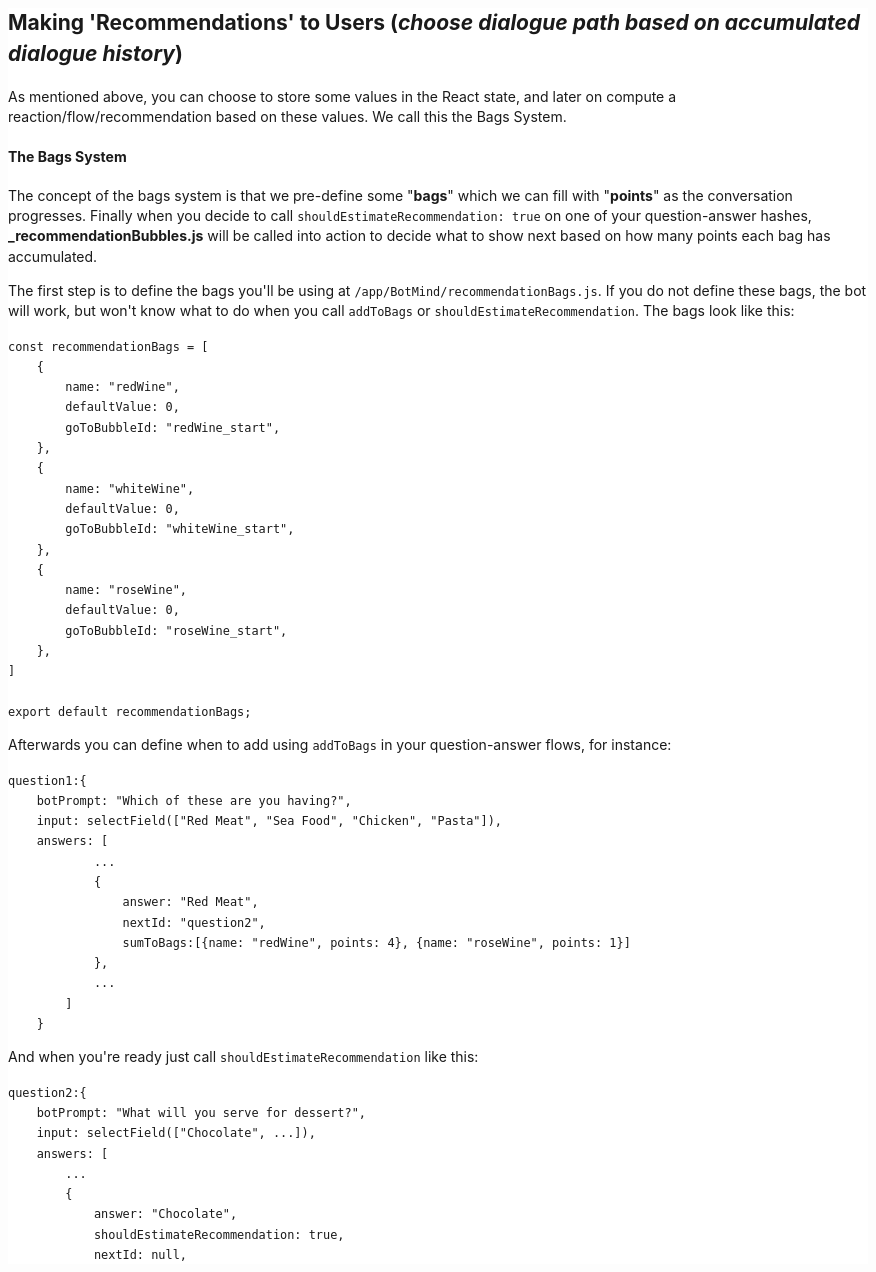 ## **Making 'Recommendations' to Users (*choose dialogue path based on accumulated dialogue history*)**
As mentioned above, you can choose to store some values in the React state, and later on compute a reaction/flow/recommendation based on these values. We call this the Bags System.

#### **The Bags System**
The concept of the bags system is that we pre-define some "**bags**" which we can fill with "**points**" as the conversation progresses. Finally when you decide to call `shouldEstimateRecommendation: true` on one of your question-answer hashes, **_recommendationBubbles.js** will be called into action to decide what to show next based on how many points each bag has accumulated.

The first step is to define the bags you'll be using at `/app/BotMind/recommendationBags.js`. If you do not define these bags, the bot will work, but won't know what to do when you call `addToBags` or `shouldEstimateRecommendation`. The bags look like this:
```
const recommendationBags = [
	{
		name: "redWine",
		defaultValue: 0,
		goToBubbleId: "redWine_start",
	},
	{
		name: "whiteWine",
		defaultValue: 0,
		goToBubbleId: "whiteWine_start",
	},
	{
		name: "roseWine",
		defaultValue: 0,
		goToBubbleId: "roseWine_start",
	},
]

export default recommendationBags;
```
Afterwards you can define when to add using `addToBags` in your question-answer flows, for instance:
```
question1:{
	botPrompt: "Which of these are you having?",
	input: selectField(["Red Meat", "Sea Food", "Chicken", "Pasta"]),
	answers: [
			...
			{
				answer: "Red Meat",
				nextId: "question2",
				sumToBags:[{name: "redWine", points: 4}, {name: "roseWine", points: 1}]
			},
			...
		]
	}
```
And when you're ready just call `shouldEstimateRecommendation` like this:
```
question2:{
	botPrompt: "What will you serve for dessert?",
	input: selectField(["Chocolate", ...]),
	answers: [
		...
		{
			answer: "Chocolate",
			shouldEstimateRecommendation: true,
			nextId: null,
```